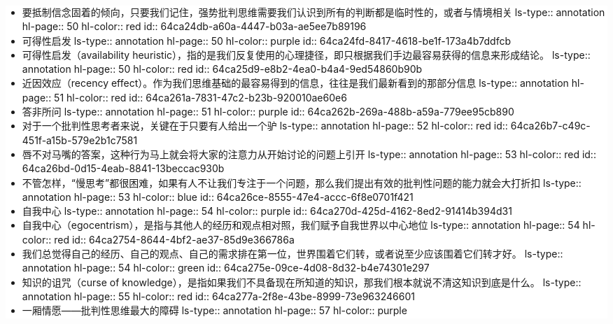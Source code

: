 - 要抵制信念固着的倾向，只要我们记住，强势批判思维需要我们认识到所有的判断都是临时性的，或者与情境相关
  ls-type:: annotation
  hl-page:: 50
  hl-color:: red
  id:: 64ca24db-a60a-4447-b03a-ae5ee7b89196
- 可得性启发
  ls-type:: annotation
  hl-page:: 50
  hl-color:: purple
  id:: 64ca24fd-8417-4618-be1f-173a4b7ddfcb
- 可得性启发（availability heuristic），指的是我们反复使用的心理捷径，即只根据我们手边最容易获得的信息来形成结论。
  ls-type:: annotation
  hl-page:: 50
  hl-color:: red
  id:: 64ca25d9-e8b2-4ea0-b4a4-9ed54860b90b
- 近因效应（recency effect）。作为我们思维基础的最容易得到的信息，往往是我们最新看到的那部分信息
  ls-type:: annotation
  hl-page:: 51
  hl-color:: red
  id:: 64ca261a-7831-47c2-b23b-920010ae60e6
- 答非所问
  ls-type:: annotation
  hl-page:: 51
  hl-color:: purple
  id:: 64ca262b-269a-488b-a59a-779ee95cb890
- 对于一个批判性思考者来说，关键在于只要有人给出一个驴
  ls-type:: annotation
  hl-page:: 52
  hl-color:: red
  id:: 64ca26b7-c49c-451f-a15b-579e2b1c7581
- 唇不对马嘴的答案，这种行为马上就会将大家的注意力从开始讨论的问题上引开
  ls-type:: annotation
  hl-page:: 53
  hl-color:: red
  id:: 64ca26bd-0d15-4eab-8841-13beccac930b
- 不管怎样，“慢思考”都很困难，如果有人不让我们专注于一个问题，那么我们提出有效的批判性问题的能力就会大打折扣
  ls-type:: annotation
  hl-page:: 53
  hl-color:: blue
  id:: 64ca26ce-8555-47e4-accc-6f8e0701f421
- 自我中心
  ls-type:: annotation
  hl-page:: 54
  hl-color:: purple
  id:: 64ca270d-425d-4162-8ed2-91414b394d31
- 自我中心（egocentrism），是指与其他人的经历和观点相对照，我们赋予自我世界以中心地位
  ls-type:: annotation
  hl-page:: 54
  hl-color:: red
  id:: 64ca2754-8644-4bf2-ae37-85d9e366786a
- 我们总觉得自己的经历、自己的观点、自己的需求排在第一位，世界围着它们转，或者说至少应该围着它们转才好。
  ls-type:: annotation
  hl-page:: 54
  hl-color:: green
  id:: 64ca275e-09ce-4d08-8d32-b4e74301e297
- 知识的诅咒（curse of knowledge），是指如果我们不具备现在所知道的知识，那我们根本就说不清这知识到底是什么。
  ls-type:: annotation
  hl-page:: 55
  hl-color:: red
  id:: 64ca277a-2f8e-43be-8999-73e963246601
- 一厢情愿——批判性思维最大的障碍
  ls-type:: annotation
  hl-page:: 57
  hl-color:: purple